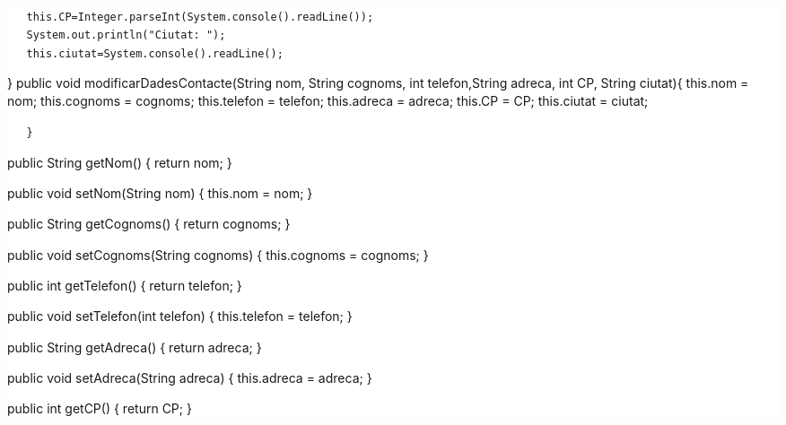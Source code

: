        this.CP=Integer.parseInt(System.console().readLine());
       System.out.println("Ciutat: ");
       this.ciutat=System.console().readLine();


   }
   public void modificarDadesContacte(String nom, String cognoms, int telefon,String adreca, int CP, String ciutat){
       this.nom = nom;
       this.cognoms = cognoms;
       this.telefon = telefon;
       this.adreca = adreca;
       this.CP = CP;
       this.ciutat = ciutat;


       }


   public String getNom() {
       return nom;
   }


   public void setNom(String nom) {
       this.nom = nom;
   }


   public String getCognoms() {
       return cognoms;
   }


   public void setCognoms(String cognoms) {
       this.cognoms = cognoms;
   }


   public int getTelefon() {
       return telefon;
   }


   public void setTelefon(int telefon) {
       this.telefon = telefon;
   }


   public String getAdreca() {
       return adreca;
   }


   public void setAdreca(String adreca) {
       this.adreca = adreca;
   }


   public int getCP() {
       return CP;
   }
